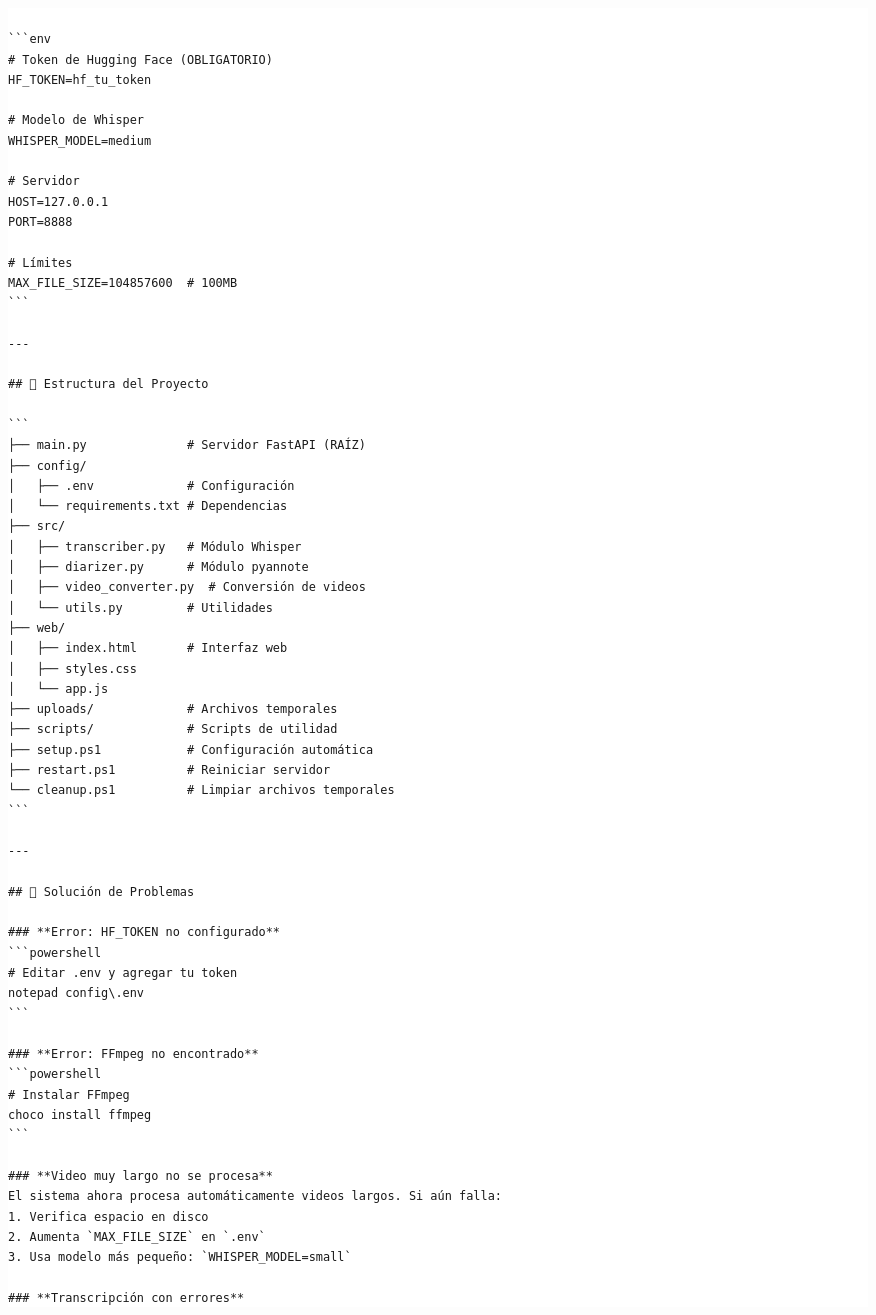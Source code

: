 ``````env

```env
# Token de Hugging Face (OBLIGATORIO)
HF_TOKEN=hf_tu_token

# Modelo de Whisper
WHISPER_MODEL=medium

# Servidor
HOST=127.0.0.1
PORT=8888

# Límites
MAX_FILE_SIZE=104857600  # 100MB
```

---

## 📁 Estructura del Proyecto

```
├── main.py              # Servidor FastAPI (RAÍZ)
├── config/
│   ├── .env             # Configuración
│   └── requirements.txt # Dependencias
├── src/
│   ├── transcriber.py   # Módulo Whisper
│   ├── diarizer.py      # Módulo pyannote
│   ├── video_converter.py  # Conversión de videos
│   └── utils.py         # Utilidades
├── web/
│   ├── index.html       # Interfaz web
│   ├── styles.css
│   └── app.js
├── uploads/             # Archivos temporales
├── scripts/             # Scripts de utilidad
├── setup.ps1            # Configuración automática
├── restart.ps1          # Reiniciar servidor
└── cleanup.ps1          # Limpiar archivos temporales
```

---

## 🐛 Solución de Problemas

### **Error: HF_TOKEN no configurado**
```powershell
# Editar .env y agregar tu token
notepad config\.env
```

### **Error: FFmpeg no encontrado**
```powershell
# Instalar FFmpeg
choco install ffmpeg
```

### **Video muy largo no se procesa**
El sistema ahora procesa automáticamente videos largos. Si aún falla:
1. Verifica espacio en disco
2. Aumenta `MAX_FILE_SIZE` en `.env`
3. Usa modelo más pequeño: `WHISPER_MODEL=small`

### **Transcripción con errores**
``````